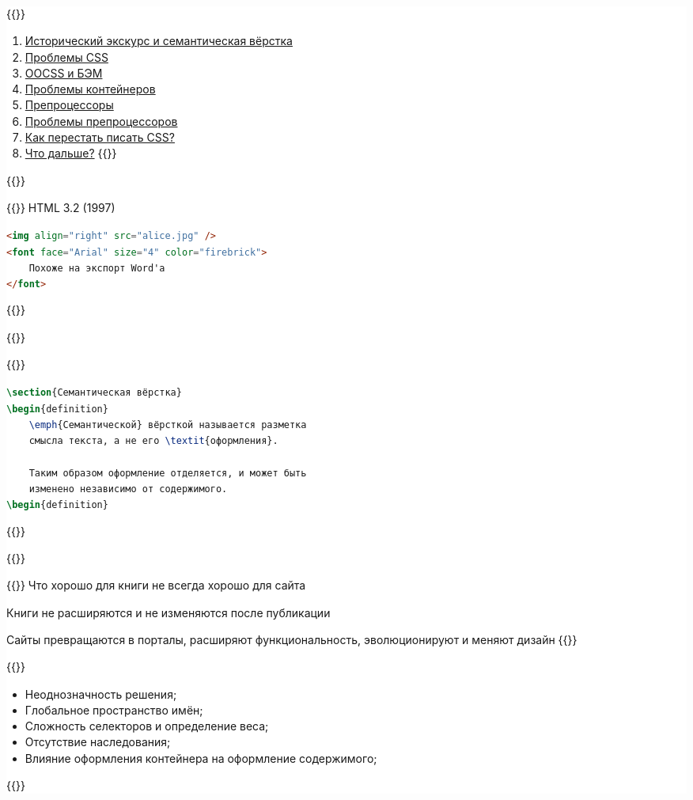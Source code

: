{{<slide id="toc" title="План" class="toc">}}
1. [Исторический экскурс и семантическая вёрстка](#history)
2. [Проблемы CSS](#troubles-1)
3. [OOCSS и БЭМ](#oocss)
4. [Проблемы контейнеров](#troubles-2)
5. [Препроцессоры](#preprocessors)
6. [Проблемы препроцессоров](#troubles-3)
7. [Как перестать писать CSS?](#stop-digging)
8. [Что дальше?](#next)
{{</slide>}}

{{<slide id="history" title="Исторический экскурс<br>и семантическая вёрстка" class="section black"
    cover="../img/spiral.jpg" cover-alt="Spiral staircase" cover-copy="Photo by Jenny Marvin on Unsplash"
/>}}

{{<slide title="Сначала был HTML">}}
HTML 3.2 (1997)
```html
<img align="right" src="alice.jpg" />
<font face="Arial" size="4" color="firebrick">
    Похоже на экспорт Word'а
</font>
```
{{</slide>}}

{{<slide title="CSS 1.0 (1996)" shout="true" />}}

{{<slide title="Семантическая верстка">}}
```latex
\section{Семантическая вёрстка}
\begin{definition}
    \emph{Семантической} вёрсткой называется разметка
    смысла текста, а не его \textit{оформления}.

    Таким образом оформление отделяется, и может быть
    изменено независимо от содержимого.
\begin{definition}
```
{{</slide>}}

{{<slide id="troubles-1" title="Проблемы CSS" class="section black"
    cover="../img/hole.jpg" cover-alt="Hole in floor" cover-copy="Photo by Quinten de Graaf on Unsplash"
/>}}

{{<slide title="Проблемы CSS">}}
Что хорошо для книги не всегда хорошо для сайта

Книги не расширяются и не изменяются после публикации

Сайты превращаются в порталы, расширяют функциональность, эволюционируют и меняют дизайн
{{</slide>}}

{{<slide title="Проблемы CSS">}}
<ul>
<li>Неоднозначность решения;
<li class="next">Глобальное пространство имён;
<li class="next">Сложность селекторов и определение веса;
<li class="next">Отсутствие наследования;
<li class="next">Влияние оформления контейнера на оформление содержимого;
</ul>
{{</slide>}}
